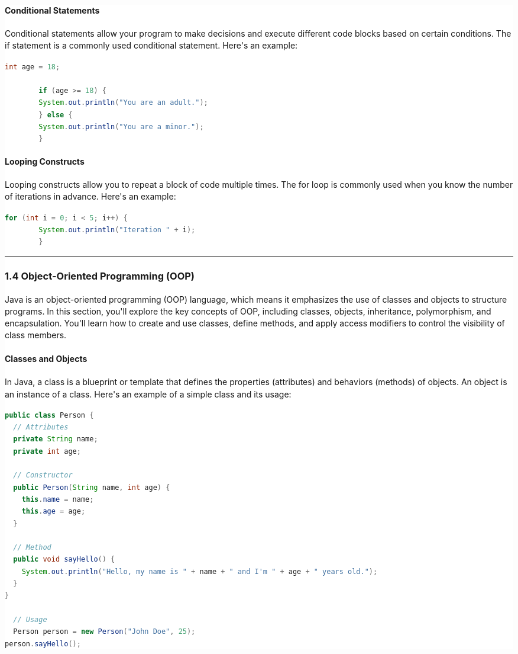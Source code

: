 #### Conditional Statements
Conditional statements allow your program to make decisions and execute different code blocks based on certain conditions. The if statement is a commonly used conditional statement. Here's an example:

```java
int age = 18;

        if (age >= 18) {
        System.out.println("You are an adult.");
        } else {
        System.out.println("You are a minor.");
        }
```

#### Looping Constructs
Looping constructs allow you to repeat a block of code multiple times. The for loop is commonly used when you know the number of iterations in advance. Here's an example:

```java
for (int i = 0; i < 5; i++) {
        System.out.println("Iteration " + i);
        }
```


---

### 1.4 Object-Oriented Programming (OOP)

Java is an object-oriented programming (OOP) language, which means it emphasizes the use of classes and objects to structure programs. In this section, you'll explore the key concepts of OOP, including classes, objects, inheritance, polymorphism, and encapsulation. You'll learn how to create and use classes, define methods, and apply access modifiers to control the visibility of class members.

#### Classes and Objects

In Java, a class is a blueprint or template that defines the properties (attributes) and behaviors (methods) of objects. An object is an instance of a class. Here's an example of a simple class and its usage:

```java
public class Person {
  // Attributes
  private String name;
  private int age;

  // Constructor
  public Person(String name, int age) {
    this.name = name;
    this.age = age;
  }

  // Method
  public void sayHello() {
    System.out.println("Hello, my name is " + name + " and I'm " + age + " years old.");
  }
}

  // Usage
  Person person = new Person("John Doe", 25);
person.sayHello();
```
